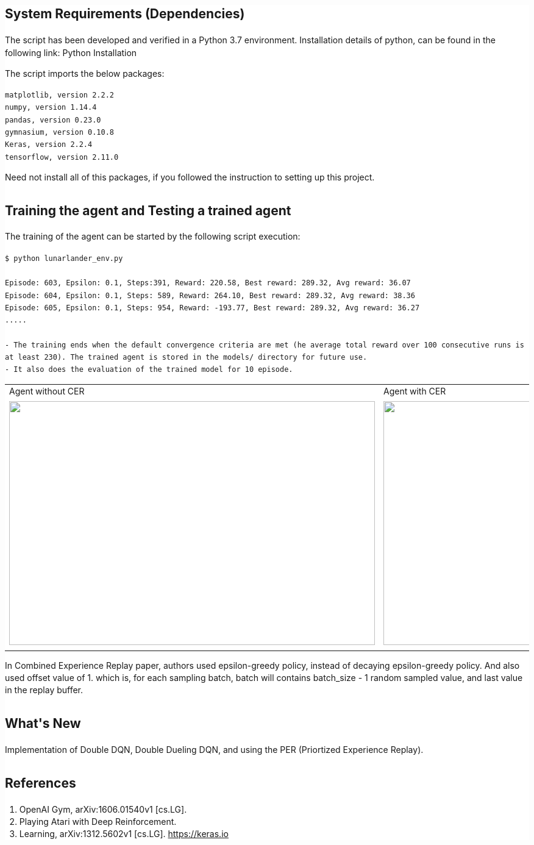 
## System Requirements (Dependencies)
The script has been developed and verified in a Python 3.7 environment. Installation details of python, can be found in the following link: Python Installation

The script imports the below packages:

    matplotlib, version 2.2.2
    numpy, version 1.14.4
    pandas, version 0.23.0
    gymnasium, version 0.10.8
    Keras, version 2.2.4
    tensorflow, version 2.11.0
Need not install all of this packages, if you followed the instruction to setting up this project.


## Training the agent and Testing a trained agent
The training of the agent can be started by the following script execution:

    $ python lunarlander_env.py 

    Episode: 603, Epsilon: 0.1, Steps:391, Reward: 220.58, Best reward: 289.32, Avg reward: 36.07
    Episode: 604, Epsilon: 0.1, Steps: 589, Reward: 264.10, Best reward: 289.32, Avg reward: 38.36
    Episode: 605, Epsilon: 0.1, Steps: 954, Reward: -193.77, Best reward: 289.32, Avg reward: 36.27
    .....

    - The training ends when the default convergence criteria are met (he average total reward over 100 consecutive runs is at least 230). The trained agent is stored in the models/ directory for future use.
    - It also does the evaluation of the trained model for 10 episode.

<table>
  <tr>
    <td>Agent without CER</td>
     <td>Agent with CER</td>
  </tr>
  <tr>
    <td><img src="plots/vanilla_dqn.png" height="400" width="600"></td>
    <td><img src="plots/cer_dqn.png" height="400" width="600"></td>
  </tr>
 </table>

In Combined Experience Replay paper, authors used epsilon-greedy policy, instead of decaying epsilon-greedy policy. And also used offset value of 1. which is, for each sampling batch, batch will contains batch_size - 1 random sampled value, and last value in the replay buffer.

## What's New 
Implementation of Double DQN, Double Dueling DQN, and using the PER (Priortized Experience Replay).


## References
1. OpenAI Gym, arXiv:1606.01540v1 [cs.LG].
2. Playing Atari with Deep Reinforcement.
3. Learning, arXiv:1312.5602v1 [cs.LG].
https://keras.io
